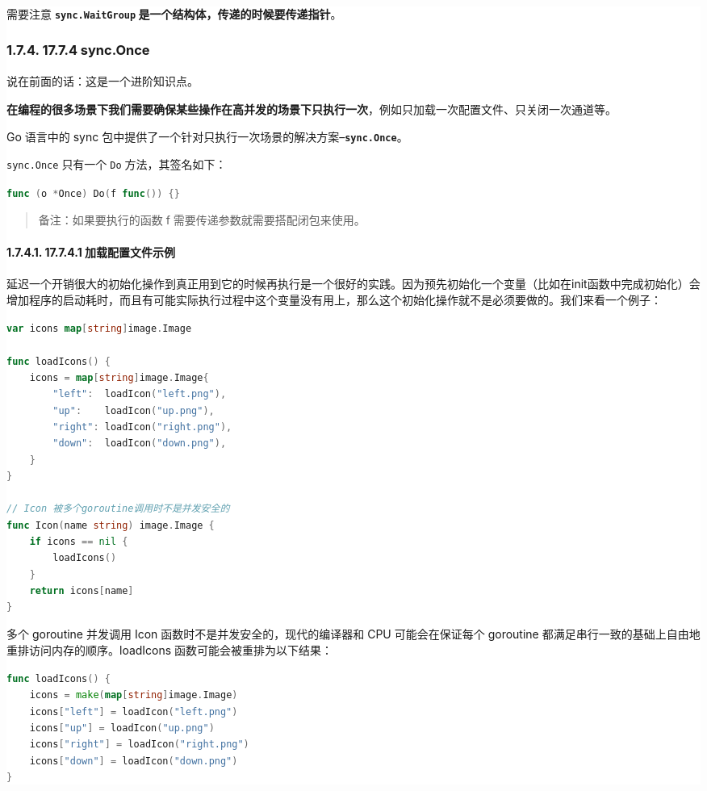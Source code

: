 需要注意 **`sync.WaitGroup` 是一个结构体，传递的时候要传递指针**。

### 1.7.4. 17.7.4 sync.Once

说在前面的话：这是一个进阶知识点。

**在编程的很多场景下我们需要确保某些操作在高并发的场景下只执行一次**，例如只加载一次配置文件、只关闭一次通道等。

Go 语言中的 sync 包中提供了一个针对只执行一次场景的解决方案–**`sync.Once`**。

`sync.Once` 只有一个 `Do` 方法，其签名如下：

```go
func (o *Once) Do(f func()) {}
```

>备注：如果要执行的函数 f 需要传递参数就需要搭配闭包来使用。

#### 1.7.4.1. 17.7.4.1 加载配置文件示例

延迟一个开销很大的初始化操作到真正用到它的时候再执行是一个很好的实践。因为预先初始化一个变量（比如在init函数中完成初始化）会增加程序的启动耗时，而且有可能实际执行过程中这个变量没有用上，那么这个初始化操作就不是必须要做的。我们来看一个例子：

```go
var icons map[string]image.Image

func loadIcons() {
	icons = map[string]image.Image{
		"left":  loadIcon("left.png"),
		"up":    loadIcon("up.png"),
		"right": loadIcon("right.png"),
		"down":  loadIcon("down.png"),
	}
}

// Icon 被多个goroutine调用时不是并发安全的
func Icon(name string) image.Image {
	if icons == nil {
		loadIcons()
	}
	return icons[name]
}
```

多个 goroutine 并发调用 Icon 函数时不是并发安全的，现代的编译器和 CPU 可能会在保证每个 goroutine 都满足串行一致的基础上自由地重排访问内存的顺序。loadIcons 函数可能会被重排为以下结果：

```go
func loadIcons() {
	icons = make(map[string]image.Image)
	icons["left"] = loadIcon("left.png")
	icons["up"] = loadIcon("up.png")
	icons["right"] = loadIcon("right.png")
	icons["down"] = loadIcon("down.png")
}
```
